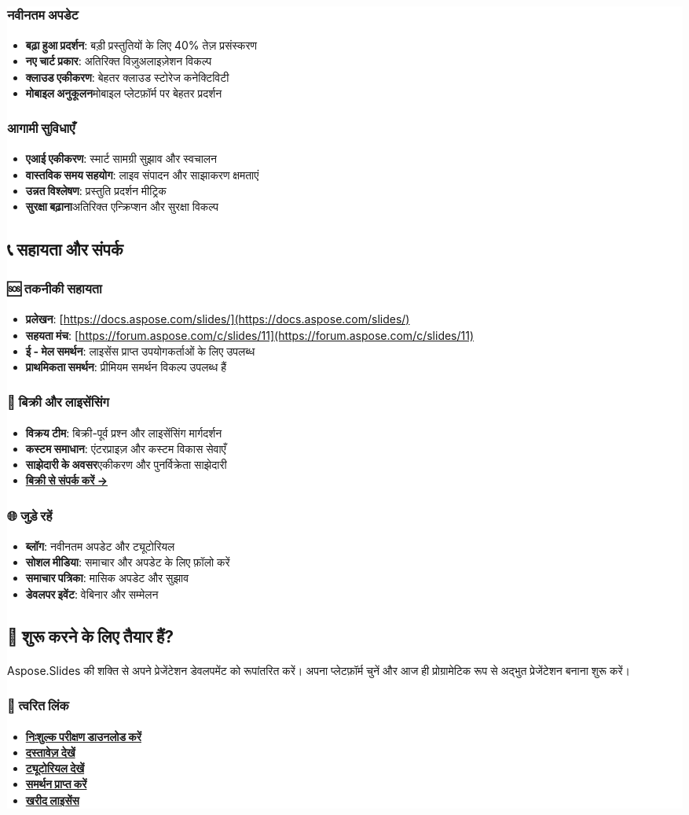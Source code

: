 ### **नवीनतम अपडेट**
- **बढ़ा हुआ प्रदर्शन**: बड़ी प्रस्तुतियों के लिए 40% तेज़ प्रसंस्करण
- **नए चार्ट प्रकार**: अतिरिक्त विज़ुअलाइज़ेशन विकल्प
- **क्लाउड एकीकरण**: बेहतर क्लाउड स्टोरेज कनेक्टिविटी
- **मोबाइल अनुकूलन**मोबाइल प्लेटफ़ॉर्म पर बेहतर प्रदर्शन

### **आगामी सुविधाएँ**
- **एआई एकीकरण**: स्मार्ट सामग्री सुझाव और स्वचालन
- **वास्तविक समय सहयोग**: लाइव संपादन और साझाकरण क्षमताएं
- **उन्नत विश्लेषण**: प्रस्तुति प्रदर्शन मीट्रिक
- **सुरक्षा बढ़ाना**अतिरिक्त एन्क्रिप्शन और सुरक्षा विकल्प


## 📞 सहायता और संपर्क

### **🆘 तकनीकी सहायता**
- **प्रलेखन**: [https://docs.aspose.com/slides/](https://docs.aspose.com/slides/)
- **सहयता मंच**: [https://forum.aspose.com/c/slides/11](https://forum.aspose.com/c/slides/11)
- **ई - मेल समर्थन**: लाइसेंस प्राप्त उपयोगकर्ताओं के लिए उपलब्ध
- **प्राथमिकता समर्थन**: प्रीमियम समर्थन विकल्प उपलब्ध हैं

### **💼 बिक्री और लाइसेंसिंग**
- **विक्रय टीम**: बिक्री-पूर्व प्रश्न और लाइसेंसिंग मार्गदर्शन
- **कस्टम समाधान**: एंटरप्राइज़ और कस्टम विकास सेवाएँ
- **साझेदारी के अवसर**एकीकरण और पुनर्विक्रेता साझेदारी
- **[बिक्री से संपर्क करें →](https://about.aspose.com/contact)**

### **🌐 जुड़े रहें**
- **ब्लॉग**: नवीनतम अपडेट और ट्यूटोरियल
- **सोशल मीडिया**: समाचार और अपडेट के लिए फ़ॉलो करें
- **समाचार पत्रिका**: मासिक अपडेट और सुझाव
- **डेवलपर इवेंट**: वेबिनार और सम्मेलन


## 🎯 शुरू करने के लिए तैयार हैं?

Aspose.Slides की शक्ति से अपने प्रेजेंटेशन डेवलपमेंट को रूपांतरित करें। अपना प्लेटफ़ॉर्म चुनें और आज ही प्रोग्रामेटिक रूप से अद्भुत प्रेजेंटेशन बनाना शुरू करें।

### **🎯 त्वरित लिंक**
- **[निःशुल्क परीक्षण डाउनलोड करें](https://releases.aspose.com/)**
- **[दस्तावेज़ देखें](https://docs.aspose.com/slides/)**
- **[ट्यूटोरियल देखें](/slides/net/)**
- **[समर्थन प्राप्त करें](https://forum.aspose.com/c/slides/11)**
- **[खरीद लाइसेंस](https://purchase.aspose.com/buy)**